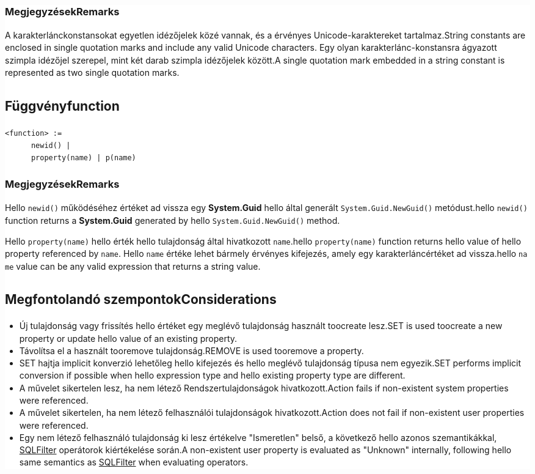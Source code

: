 ### <a name="remarks"></a><span data-ttu-id="4d190-162">Megjegyzések</span><span class="sxs-lookup"><span data-stu-id="4d190-162">Remarks</span></span>
  
<span data-ttu-id="4d190-163">A karakterlánckonstansokat egyetlen idézőjelek közé vannak, és a érvényes Unicode-karaktereket tartalmaz.</span><span class="sxs-lookup"><span data-stu-id="4d190-163">String constants are enclosed in single quotation marks and include any valid Unicode characters.</span></span> <span data-ttu-id="4d190-164">Egy olyan karakterlánc-konstansra ágyazott szimpla idézőjel szerepel, mint két darab szimpla idézőjelek között.</span><span class="sxs-lookup"><span data-stu-id="4d190-164">A single quotation mark embedded in a string constant is represented as two single quotation marks.</span></span>  
  
## <a name="function"></a><span data-ttu-id="4d190-165">Függvény</span><span class="sxs-lookup"><span data-stu-id="4d190-165">function</span></span>  
  
```  
<function> :=  
      newid() |  
      property(name) | p(name)  
```  
  
### <a name="remarks"></a><span data-ttu-id="4d190-166">Megjegyzések</span><span class="sxs-lookup"><span data-stu-id="4d190-166">Remarks</span></span>  

<span data-ttu-id="4d190-167">Hello `newid()` működéséhez értéket ad vissza egy **System.Guid** hello által generált `System.Guid.NewGuid()` metódust.</span><span class="sxs-lookup"><span data-stu-id="4d190-167">hello `newid()` function returns a **System.Guid** generated by hello `System.Guid.NewGuid()` method.</span></span>  
  
<span data-ttu-id="4d190-168">Hello `property(name)` hello érték hello tulajdonság által hivatkozott `name`.</span><span class="sxs-lookup"><span data-stu-id="4d190-168">hello `property(name)` function returns hello value of hello property referenced by `name`.</span></span> <span data-ttu-id="4d190-169">Hello `name` értéke lehet bármely érvényes kifejezés, amely egy karakterláncértéket ad vissza.</span><span class="sxs-lookup"><span data-stu-id="4d190-169">hello `name` value can be any valid expression that returns a string value.</span></span>  
  
## <a name="considerations"></a><span data-ttu-id="4d190-170">Megfontolandó szempontok</span><span class="sxs-lookup"><span data-stu-id="4d190-170">Considerations</span></span>

- <span data-ttu-id="4d190-171">Új tulajdonság vagy frissítés hello értéket egy meglévő tulajdonság használt toocreate lesz.</span><span class="sxs-lookup"><span data-stu-id="4d190-171">SET is used toocreate a new property or update hello value of an existing property.</span></span>
- <span data-ttu-id="4d190-172">Távolítsa el a használt tooremove tulajdonság.</span><span class="sxs-lookup"><span data-stu-id="4d190-172">REMOVE is used tooremove a property.</span></span>
- <span data-ttu-id="4d190-173">SET hajtja implicit konverzió lehetőleg hello kifejezés és hello meglévő tulajdonság típusa nem egyezik.</span><span class="sxs-lookup"><span data-stu-id="4d190-173">SET performs implicit conversion if possible when hello expression type and hello existing property type are different.</span></span>
- <span data-ttu-id="4d190-174">A művelet sikertelen lesz, ha nem létező Rendszertulajdonságok hivatkozott.</span><span class="sxs-lookup"><span data-stu-id="4d190-174">Action fails if non-existent system properties were referenced.</span></span>
- <span data-ttu-id="4d190-175">A művelet sikertelen, ha nem létező felhasználói tulajdonságok hivatkozott.</span><span class="sxs-lookup"><span data-stu-id="4d190-175">Action does not fail if non-existent user properties were referenced.</span></span>
- <span data-ttu-id="4d190-176">Egy nem létező felhasználó tulajdonság ki lesz értékelve "Ismeretlen" belső, a következő hello azonos szemantikákkal, [SQLFilter](/dotnet/api/microsoft.servicebus.messaging.sqlfilter) operátorok kiértékelése során.</span><span class="sxs-lookup"><span data-stu-id="4d190-176">A non-existent user property is evaluated as "Unknown" internally, following hello same semantics as [SQLFilter](/dotnet/api/microsoft.servicebus.messaging.sqlfilter) when evaluating operators.</span></span>
